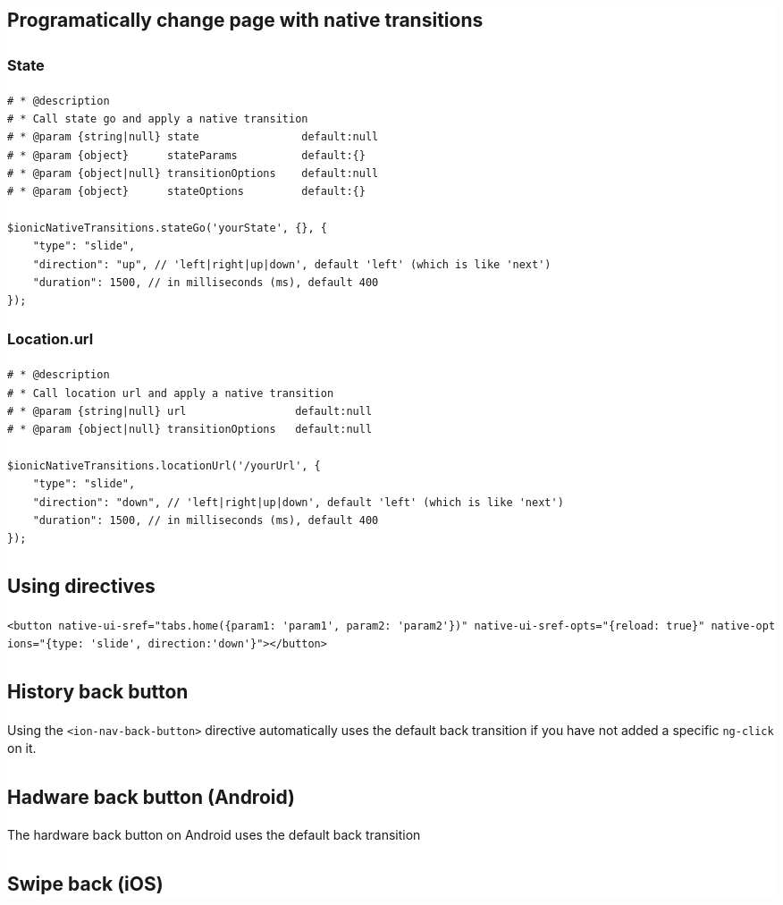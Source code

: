 ## Programatically change page with native transitions

### State

```
# * @description
# * Call state go and apply a native transition
# * @param {string|null} state                default:null
# * @param {object}      stateParams          default:{}
# * @param {object|null} transitionOptions    default:null
# * @param {object}      stateOptions         default:{}

$ionicNativeTransitions.stateGo('yourState', {}, {
    "type": "slide",
    "direction": "up", // 'left|right|up|down', default 'left' (which is like 'next')
    "duration": 1500, // in milliseconds (ms), default 400
});
```

### Location.url

```
# * @description
# * Call location url and apply a native transition
# * @param {string|null} url                 default:null
# * @param {object|null} transitionOptions   default:null

$ionicNativeTransitions.locationUrl('/yourUrl', {
    "type": "slide",
    "direction": "down", // 'left|right|up|down', default 'left' (which is like 'next')
    "duration": 1500, // in milliseconds (ms), default 400
});
```

## Using directives

```
<button native-ui-sref="tabs.home({param1: 'param1', param2: 'param2'})" native-ui-sref-opts="{reload: true}" native-options="{type: 'slide', direction:'down'}"></button>
```

## History back button

Using the `<ion-nav-back-button>` directive automatically uses the default back transition if you have not added a specific `ng-click` on it.

## Hadware back button (Android)

The hardware back button on Android uses the default back transition

## Swipe back (iOS)
